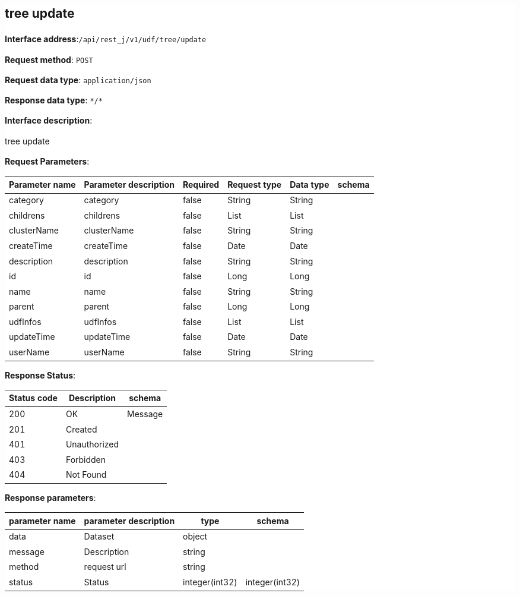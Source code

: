 ## tree update

**Interface address**:`/api/rest_j/v1/udf/tree/update`

**Request method**: `POST`

**Request data type**: `application/json`

**Response data type**: `*/*`

**Interface description**:<p>tree update</p>

**Request Parameters**:

| Parameter name | Parameter description | Required | Request type | Data type | schema |
| -------- | -------- | ----- | -------- | -------- | ------ |
|category|category|false|String|String|
|childrens|childrens|false|List|List|
|clusterName|clusterName|false|String|String|
|createTime|createTime|false|Date|Date|
|description|description|false|String|String|
|id|id|false|Long|Long|
|name|name|false|String|String|
|parent|parent|false|Long|Long|
|udfInfos|udfInfos|false|List|List|
|updateTime|updateTime|false|Date|Date|
|userName|userName|false|String|String|

**Response Status**:

| Status code | Description | schema |
| -------- | -------- | ----- |
|200|OK|Message|
|201|Created|
|401|Unauthorized|
|403|Forbidden|
|404|Not Found|

**Response parameters**:

| parameter name | parameter description | type | schema |
| -------- | -------- | ----- |----- |
|data|Dataset|object|
|message|Description|string|
|method|request url|string|
|status|Status|integer(int32)|integer(int32)|
